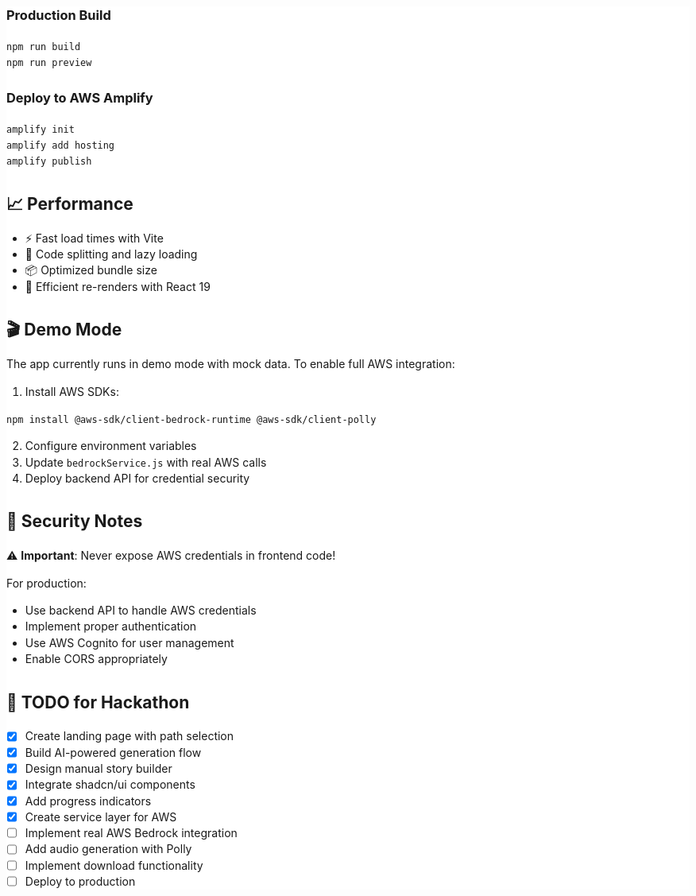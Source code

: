 ### Production Build
```bash
npm run build
npm run preview
```

### Deploy to AWS Amplify
```bash
amplify init
amplify add hosting
amplify publish
```

## 📈 Performance

- ⚡ Fast load times with Vite
- 🎯 Code splitting and lazy loading
- 📦 Optimized bundle size
- 🔄 Efficient re-renders with React 19

## 🎬 Demo Mode

The app currently runs in demo mode with mock data. To enable full AWS integration:

1. Install AWS SDKs:
```bash
npm install @aws-sdk/client-bedrock-runtime @aws-sdk/client-polly
```

2. Configure environment variables
3. Update `bedrockService.js` with real AWS calls
4. Deploy backend API for credential security

## 🔐 Security Notes

⚠️ **Important**: Never expose AWS credentials in frontend code!

For production:
- Use backend API to handle AWS credentials
- Implement proper authentication
- Use AWS Cognito for user management
- Enable CORS appropriately

## 📝 TODO for Hackathon

- [x] Create landing page with path selection
- [x] Build AI-powered generation flow
- [x] Design manual story builder
- [x] Integrate shadcn/ui components
- [x] Add progress indicators
- [x] Create service layer for AWS
- [ ] Implement real AWS Bedrock integration
- [ ] Add audio generation with Polly
- [ ] Implement download functionality
- [ ] Deploy to production
